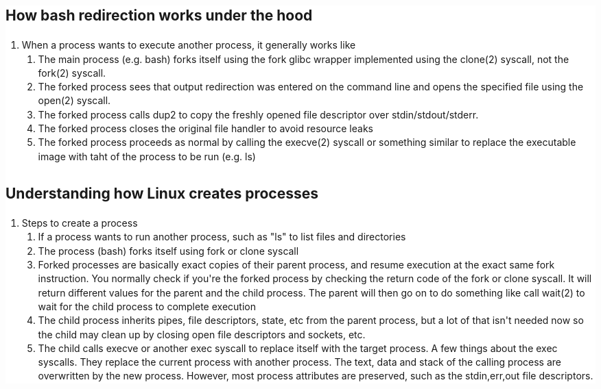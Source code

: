 ## How bash redirection works under the hood
1. When a process wants to execute another process, it generally works like
   1. The main process (e.g. bash) forks itself using the fork glibc wrapper implemented using the clone(2) syscall, not the fork(2) syscall.
   2. The forked process sees that output redirection was entered on the command line and opens the specified file using the open(2) syscall.
   3. The forked process calls dup2 to copy the freshly opened file descriptor over stdin/stdout/stderr.
   4. The forked process closes the original file handler to avoid resource leaks
   5. The forked process proceeds as normal by calling the execve(2) syscall or something similar to replace the executable image with taht of the process to be run (e.g. ls)

## Understanding how Linux creates processes
1. Steps to create a process
   1. If a process wants to run another process, such as "ls" to list files and directories
   2. The process (bash) forks itself using fork or clone syscall
   3. Forked processes are basically exact copies of their parent process, and resume execution at the exact same fork instruction. You normally check if you're the forked process by checking the return code of the fork or clone syscall. It will return different values for the parent and the child process. The parent will then go on to do something like call wait(2) to wait for the child process to complete execution
   4. The child process inherits pipes, file descriptors, state, etc from the parent process, but a lot of that isn't needed now so the child may clean up by closing open file descriptors and sockets, etc.
   5. The child calls execve or another exec syscall to replace itself with the target process. A few things about the exec syscalls. They replace the current process with another process. The text, data and stack of the calling process are overwritten by the new process. However, most process attributes are preserved, such as the stdin,err,out file descriptors.
